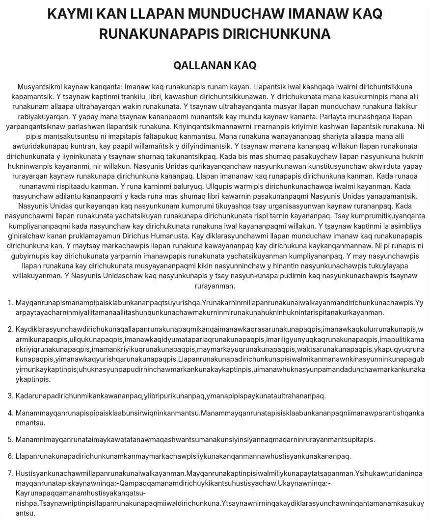 <h1 align='center'>KAYMI KAN LLAPAN MUNDUCHAW IMANAW KAQ RUNAKUNAPAPIS DIRICHUNKUNA</h1>
<h2 align='center'>QALLANAN KAQ</h2>
<p align='center'>Musyantsikmi kaynaw kanqanta: Imanaw kaq runakunapis runam kayan. Llapantsik iwal kashqaqa iwalrni dirichuntsikkuna kapamantsik. Y tsaynaw kaptinmi trankilu, libri, kawashun dirichuntsikkunawan.
Y dirichukunata mana kasukurninpis mana alli runakunam allaapa ultrahayarqan wakin runakunata. Y tsaynaw ultrahayanqanta musyar llapan munduchaw runakuna llakikur rabiyakuyarqan. Y yapay mana tsaynaw kananpaqmi munantsik kay mundu kaynaw kananta:
Parlayta rnunashqaqa llapan yarpanqantsiknaw parlashwan llapantsik runakuna. Kriyinqantsikmannawrni irnarnanpis kriyirnin kashwan llapantsik runakuna. Ni pipis mantsakutsuntsu ni imapitapis faltapukuq kanmantsu. Mana runakuna wanayananpaq shariyta allaapa mana alli awturidakunapaq kuntran, kay paapil willamañtsik y difyindimantsik. Y tsaynaw manana kananpaq willakun llapan runakunata dirichunkunata y liyninkunata y tsaynaw shurnaq takunantsikpaq.
Kada bis mas shumaq pasakuychaw llapan nasyunkuna huknin hukninwanpis kayananmi, nir willakun.
Nasyunis Unidas qurikayanqanchaw nasyunkunawan kunstitusyunchaw akwirduta yapay rurayarqan kaynaw runakunapa dirichunkuna kananpaq. Llapan imananaw kaq runapapis dirichunkuna kanman. Kada runaqa runanawmi rispitaadu kanman. Y runa karninmi baluryuq. Ullqupis warmipis dirichunkunachawqa iwalmi kayanman. Kada nasyunchaw adilantu kananpaqmi y kada runa mas shumaq libri kawarnin pasakunanpaqmi Nasyunis Unidas yanapamantsik.
Nasyunis Unidas qurikayanqan kaq nasyunkunam kumprumi tikuyashqa tsay urganisasyunwan kaynaw rurananpaq. Kada nasyunchawmi llapan runakunata yachatsikuyan runakunapa dirichunkunata rispi tarnin kayananpaq.
Tsay kumprumitikuyanqanta kumpliyananpaqmi kada nasyunchaw kay dirichukunata runakuna iwal kayananpaqmi willakun. Y tsaynaw kaptinmi la asimbliya giniralchaw kanan pruklamayamun Dirichus Humanusta. Kay diklarasyunchawmi llapan munduchaw imanaw kaq runakunapapis dirichunkuna kan. Y maytsay markachawpis llapan runakuna kawayananpaq kay dirichukuna kaykanqanmannaw. Ni pi runapis ni gubyirnupis kay dirichukunata yarparnin imanawpapis runakunata yachatsikuyanman kumpliyananpaq. Y may nasyunchawpis llapan runakuna kay dirichukunata musyayananpaqmi kikin nasyunninchaw y hinantin nasyunkunachawpis tukuylayapa willakuyanman. Y Nasyunis Unidaschaw kaq nasyunkunapis y tsay nasyunkunapa pudirnin kaq nasyunkunachawpis tsaynaw rurayanman.</p>
<ol>
  <li>
    <p>Mayqanrunapismanampipaisklabunkananpaqtsuyurishqa.Yrunakarninmillapanrunakunaiwalkayanmandirichunkunachawpis.Yyarpaytayacharninmiyallitamanaallitashunqunkunachawmakurninmirunakunahukninhuknintarispitanakurkayanman.</p>
  </li>
  <li>
    <p>Kaydiklarasyunchawdirichukunaqallapanrunakunapaqmikanqaimanawkaqrasarunakunapaqpis,imanawkaqkulurrunakunapis,warmikunapaqpis,ullqukunapaqpis,imanawkaqidyumataparlaqrunakunapaqpis,imariligyunyuqkaqrunakunapaqpis,imapulitikamankriyiqrunakunapaqpis,imamankriyikuqrunakunapaqpis,maymarkayuqrunakunapaqpis,waktsarunakunapaqpis,ykapuqyuqrunakunapaqpis,yimanawkaqyurishqarunakunapaqpis.Llapanrunakunapadirichunkunapisiwalmikanmanawnkinasyunninkunapagubyirnunkaykaptinpis;uhuknasyunpapudirninchawmarkankunakaykaptinpis,uimanawhuknasyunpamandadunchawmarkankunakaykaptinpis.</p>
  </li>
  <li>
    <p>Kadarunapadirichunmikankawananpaq,ylibripurikunanpaq,ymanapipispaykunataultrahananpaq.</p>
  </li>
  <li>
    <p>Manammayqanrunapispipaisklaabunsirwiqninkanmantsu.Manammayqanrunatapisisklaabunkananpaqniimanawparantishqankanmantsu.</p>
  </li>
  <li>
    <p>Manamnimayqanrunataimaykawatatanawmaqashwantsumanakunsiyinsiyannaqmaqarninrurayanmantsupitapis.</p>
  </li>
  <li>
    <p>Llapanrunakunapadirichunkunamkanmaymarkachawpisliykunakanqanmannawhustisyankunakananpaq.</p>
  </li>
  <li>
    <p>Hustisyankunachawmillapanrunakunaiwalkayanman.Mayqanrunakaptinpisiwalmiliykunapaytatsapanman.Ysihukawturidaninqamayqanrunatapiskaynawninqa:-Qampaqqamanamdirichuykikantsuhustisyachaw.Ukaynawninqa:-Kayrunapaqqamanamhustisyakanqatsu-nishpa.Tsaynawniptinpisllapanrunakunapaqmiiwaldirichunkuna.Ytsaynawnirninqakaydiklarasyunchawninqantamanamkasukuyantsu.</p>
  </li>